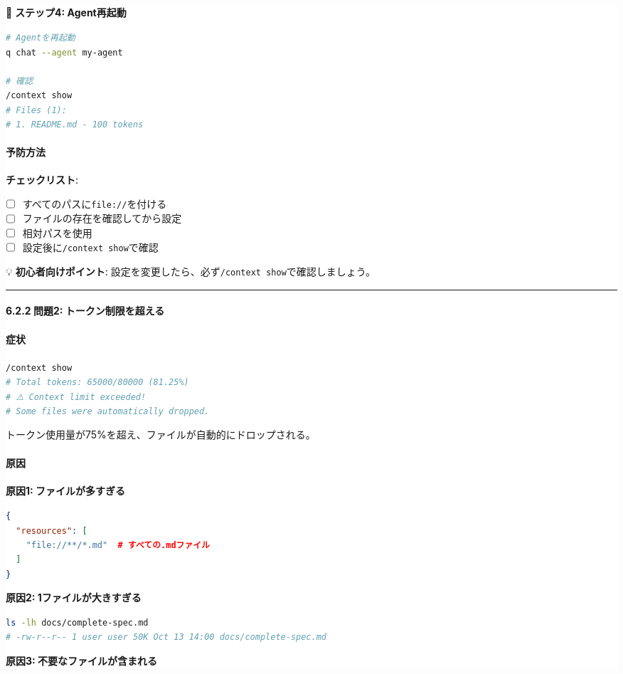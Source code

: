 📝 **ステップ4: Agent再起動**

```bash
# Agentを再起動
q chat --agent my-agent

# 確認
/context show
# Files (1):
# 1. README.md - 100 tokens
```

#### 予防方法

**チェックリスト**:
- [ ] すべてのパスに`file://`を付ける
- [ ] ファイルの存在を確認してから設定
- [ ] 相対パスを使用
- [ ] 設定後に`/context show`で確認

💡 **初心者向けポイント**: 設定を変更したら、必ず`/context show`で確認しましょう。

---

#### 6.2.2 問題2: トークン制限を超える

#### 症状

```bash
/context show
# Total tokens: 65000/80000 (81.25%)
# ⚠️ Context limit exceeded!
# Some files were automatically dropped.
```

トークン使用量が75%を超え、ファイルが自動的にドロップされる。

#### 原因

**原因1: ファイルが多すぎる**

```json
{
  "resources": [
    "file://**/*.md"  # すべての.mdファイル
  ]
}
```

**原因2: 1ファイルが大きすぎる**

```bash
ls -lh docs/complete-spec.md
# -rw-r--r-- 1 user user 50K Oct 13 14:00 docs/complete-spec.md
```

**原因3: 不要なファイルが含まれる**
